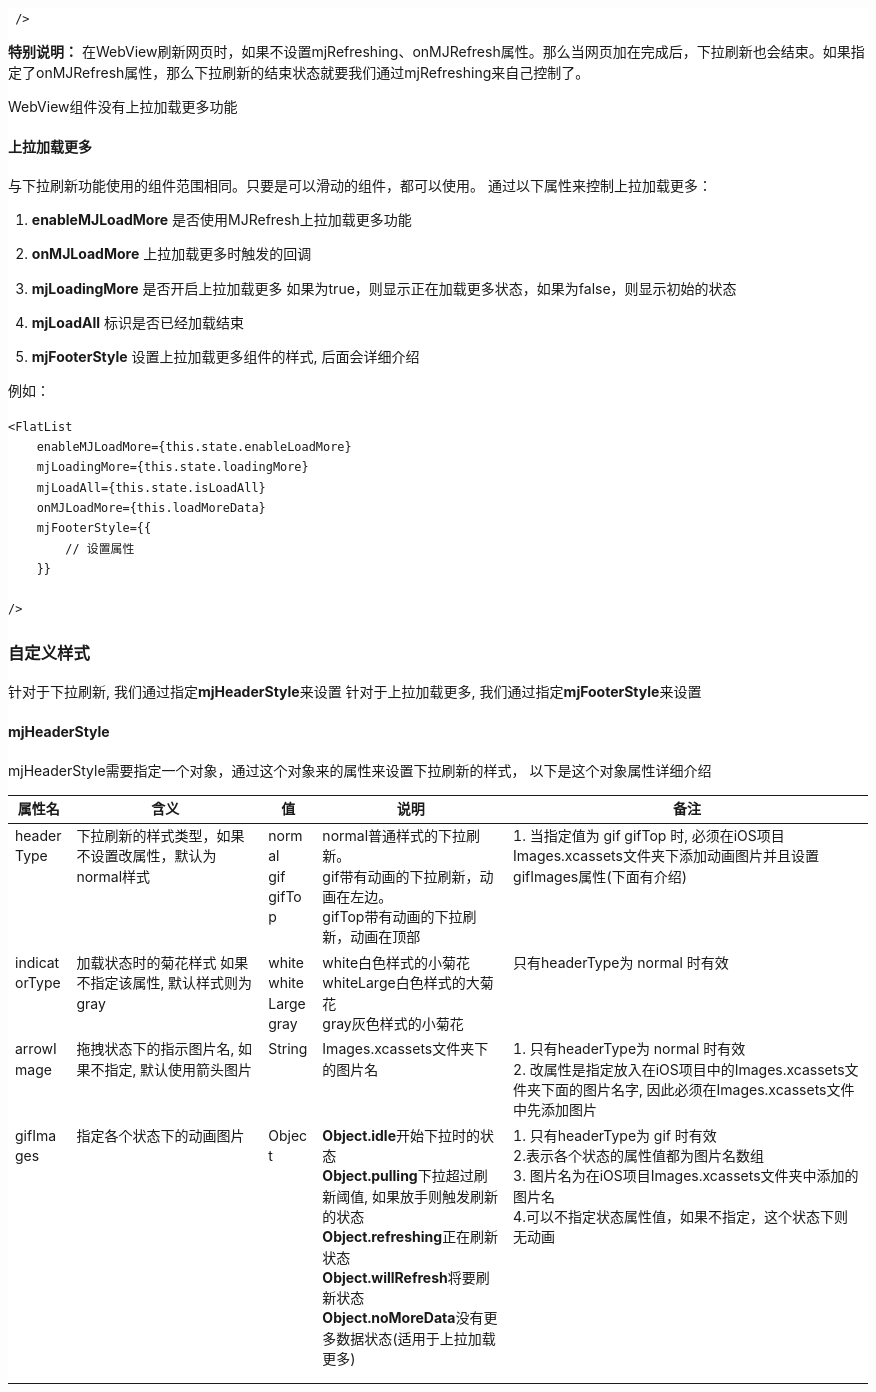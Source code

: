 ```
 />
```
**特别说明：**
在WebView刷新网页时，如果不设置mjRefreshing、onMJRefresh属性。那么当网页加在完成后，下拉刷新也会结束。如果指定了onMJRefresh属性，那么下拉刷新的结束状态就要我们通过mjRefreshing来自己控制了。

WebView组件没有上拉加载更多功能

#### 上拉加载更多
与下拉刷新功能使用的组件范围相同。只要是可以滑动的组件，都可以使用。 通过以下属性来控制上拉加载更多：

1. **enableMJLoadMore**
是否使用MJRefresh上拉加载更多功能

2. **onMJLoadMore**
上拉加载更多时触发的回调

3. **mjLoadingMore**
是否开启上拉加载更多 如果为true，则显示正在加载更多状态，如果为false，则显示初始的状态

4. **mjLoadAll**
标识是否已经加载结束

5. **mjFooterStyle**
设置上拉加载更多组件的样式, 后面会详细介绍

例如：
```
<FlatList
    enableMJLoadMore={this.state.enableLoadMore}
    mjLoadingMore={this.state.loadingMore}
    mjLoadAll={this.state.isLoadAll}
    onMJLoadMore={this.loadMoreData}
    mjFooterStyle={{
        // 设置属性
    }}

/>
```

### 自定义样式

针对于下拉刷新, 我们通过指定**mjHeaderStyle**来设置
针对于上拉加载更多, 我们通过指定**mjFooterStyle**来设置

#### mjHeaderStyle
mjHeaderStyle需要指定一个对象，通过这个对象来的属性来设置下拉刷新的样式， 以下是这个对象属性详细介绍


| 属性名 | 含义 | 值 | 说明 | 备注 |
| --- | --- | --- | --- | --- |
| headerType | 下拉刷新的样式类型，如果不设置改属性，默认为 normal样式 | normal<br>gif<br>gifTop | normal普通样式的下拉刷新。<br>gif带有动画的下拉刷新，动画在左边。<br>gifTop带有动画的下拉刷新，动画在顶部 | 1. 当指定值为 gif gifTop 时, 必须在iOS项目Images.xcassets文件夹下添加动画图片并且设置gifImages属性(下面有介绍) |
| indicatorType | 加载状态时的菊花样式 如果不指定该属性, 默认样式则为gray | white<br>whiteLarge<br>gray | white白色样式的小菊花<br>whiteLarge白色样式的大菊花<br>gray灰色样式的小菊花 | 只有headerType为 normal 时有效 |
| arrowImage | 拖拽状态下的指示图片名, 如果不指定, 默认使用箭头图片 | String | Images.xcassets文件夹下的图片名 | 1. 只有headerType为 normal 时有效<br>2. 改属性是指定放入在iOS项目中的Images.xcassets文件夹下面的图片名字, 因此必须在Images.xcassets文件中先添加图片 |
| gifImages | 指定各个状态下的动画图片 | Object | **Object.idle**开始下拉时的状态<br>**Object.pulling**下拉超过刷新阈值, 如果放手则触发刷新的状态<br>**Object.refreshing**正在刷新状态<br>**Object.willRefresh**将要刷新状态<br>**Object.noMoreData**没有更多数据状态(适用于上拉加载更多) | 1. 只有headerType为 gif 时有效<br>2.表示各个状态的属性值都为图片名数组<br>3. 图片名为在iOS项目Images.xcassets文件夹中添加的图片名<br>4.可以不指定状态属性值，如果不指定，这个状态下则无动画 |
|  |  |  |  |  |
|  |  |  |  |  |
